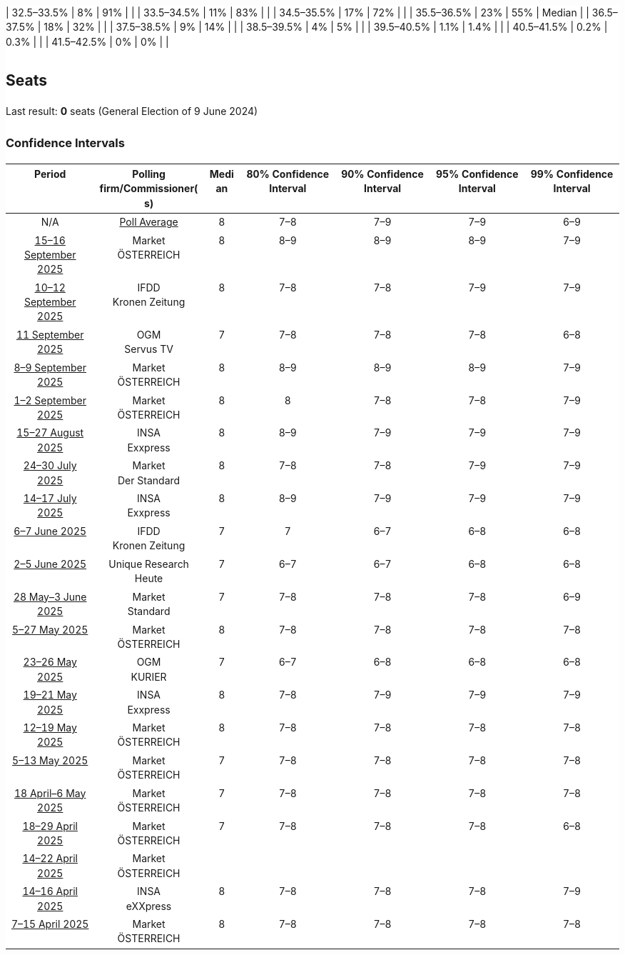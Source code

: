 | 32.5–33.5% | 8% | 91% |  |
| 33.5–34.5% | 11% | 83% |  |
| 34.5–35.5% | 17% | 72% |  |
| 35.5–36.5% | 23% | 55% | Median |
| 36.5–37.5% | 18% | 32% |  |
| 37.5–38.5% | 9% | 14% |  |
| 38.5–39.5% | 4% | 5% |  |
| 39.5–40.5% | 1.1% | 1.4% |  |
| 40.5–41.5% | 0.2% | 0.3% |  |
| 41.5–42.5% | 0% | 0% |  |


## Seats

Last result: **0** seats (General Election of 9 June 2024)

### Confidence Intervals

| Period     | Polling firm/Commissioner(s) | Median | 80% Confidence Interval | 90% Confidence Interval | 95% Confidence Interval | 99% Confidence Interval |
|:----------:|:----------------:|:------:|:-----------------------:|:-----------------------:|:-----------------------:|:-----------------------:|
| N/A | [Poll Average](average.html) | 8 | 7–8 | 7–9 | 7–9 | 6–9 |
| [15–16 September 2025](2025-09-16-Market.html) | Market <br> ÖSTERREICH | 8 | 8–9 | 8–9 | 8–9 | 7–9 |
| [10–12 September 2025](2025-09-12-IFDD.html) | IFDD <br> Kronen Zeitung | 8 | 7–8 | 7–8 | 7–9 | 7–9 |
| [11 September 2025](2025-09-11-OGM.html) | OGM <br> Servus TV | 7 | 7–8 | 7–8 | 7–8 | 6–8 |
| [8–9 September 2025](2025-09-09-Market.html) | Market <br> ÖSTERREICH | 8 | 8–9 | 8–9 | 8–9 | 7–9 |
| [1–2 September 2025](2025-09-02-Market.html) | Market <br> ÖSTERREICH | 8 | 8 | 7–8 | 7–8 | 7–9 |
| [15–27 August 2025](2025-08-27-INSA.html) | INSA <br> Exxpress | 8 | 8–9 | 7–9 | 7–9 | 7–9 |
| [24–30 July 2025](2025-07-30-Market.html) | Market <br> Der Standard | 8 | 7–8 | 7–8 | 7–9 | 7–9 |
| [14–17 July 2025](2025-07-17-INSA.html) | INSA <br> Exxpress | 8 | 8–9 | 7–9 | 7–9 | 7–9 |
| [6–7 June 2025](2025-06-07-IFDD.html) | IFDD <br> Kronen Zeitung | 7 | 7 | 6–7 | 6–8 | 6–8 |
| [2–5 June 2025](2025-06-05-UniqueResearch.html) | Unique Research <br> Heute | 7 | 6–7 | 6–7 | 6–8 | 6–8 |
| [28 May–3 June 2025](2025-06-03-Market.html) | Market <br> Standard | 7 | 7–8 | 7–8 | 7–8 | 6–9 |
| [5–27 May 2025](2025-05-27-Market.html) | Market <br> ÖSTERREICH | 8 | 7–8 | 7–8 | 7–8 | 7–8 |
| [23–26 May 2025](2025-05-26-OGM.html) | OGM <br> KURIER | 7 | 6–7 | 6–8 | 6–8 | 6–8 |
| [19–21 May 2025](2025-05-21-INSA.html) | INSA <br> Exxpress | 8 | 7–8 | 7–9 | 7–9 | 7–9 |
| [12–19 May 2025](2025-05-19-Market.html) | Market <br> ÖSTERREICH | 8 | 7–8 | 7–8 | 7–8 | 7–8 |
| [5–13 May 2025](2025-05-13-Market.html) | Market <br> ÖSTERREICH | 7 | 7–8 | 7–8 | 7–8 | 7–8 |
| [18 April–6 May 2025](2025-05-06-Market.html) | Market <br> ÖSTERREICH | 7 | 7–8 | 7–8 | 7–8 | 7–8 |
| [18–29 April 2025](2025-04-29-Market.html) | Market <br> ÖSTERREICH | 7 | 7–8 | 7–8 | 7–8 | 6–8 |
| [14–22 April 2025](2025-04-22-Market.html) | Market <br> ÖSTERREICH |  |  |  |  |  |
| [14–16 April 2025](2025-04-16-INSA.html) | INSA <br> eXXpress | 8 | 7–8 | 7–8 | 7–8 | 7–9 |
| [7–15 April 2025](2025-04-15-Market.html) | Market <br> ÖSTERREICH | 8 | 7–8 | 7–8 | 7–8 | 7–8 |